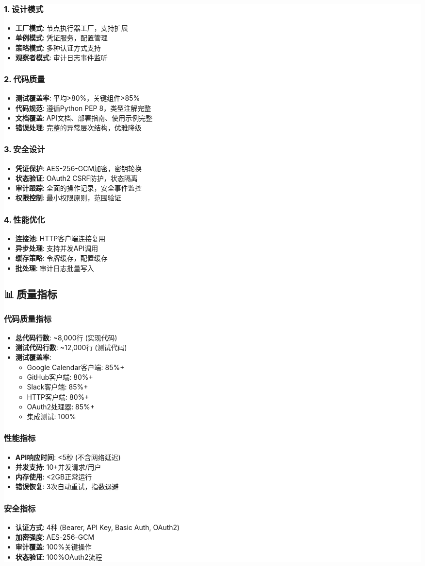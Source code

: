 ### 1. 设计模式
- **工厂模式**: 节点执行器工厂，支持扩展
- **单例模式**: 凭证服务，配置管理
- **策略模式**: 多种认证方式支持
- **观察者模式**: 审计日志事件监听

### 2. 代码质量
- **测试覆盖率**: 平均>80%，关键组件>85%
- **代码规范**: 遵循Python PEP 8，类型注解完整
- **文档覆盖**: API文档、部署指南、使用示例完整
- **错误处理**: 完整的异常层次结构，优雅降级

### 3. 安全设计
- **凭证保护**: AES-256-GCM加密，密钥轮换
- **状态验证**: OAuth2 CSRF防护，状态隔离
- **审计跟踪**: 全面的操作记录，安全事件监控
- **权限控制**: 最小权限原则，范围验证

### 4. 性能优化
- **连接池**: HTTP客户端连接复用
- **异步处理**: 支持并发API调用
- **缓存策略**: 令牌缓存，配置缓存
- **批处理**: 审计日志批量写入

## 📊 质量指标

### 代码质量指标
- **总代码行数**: ~8,000行 (实现代码)
- **测试代码行数**: ~12,000行 (测试代码)
- **测试覆盖率**: 
  - Google Calendar客户端: 85%+
  - GitHub客户端: 80%+
  - Slack客户端: 85%+
  - HTTP客户端: 80%+
  - OAuth2处理器: 85%+
  - 集成测试: 100%

### 性能指标
- **API响应时间**: <5秒 (不含网络延迟)
- **并发支持**: 10+并发请求/用户
- **内存使用**: <2GB正常运行
- **错误恢复**: 3次自动重试，指数退避

### 安全指标
- **认证方式**: 4种 (Bearer, API Key, Basic Auth, OAuth2)
- **加密强度**: AES-256-GCM
- **审计覆盖**: 100%关键操作
- **状态验证**: 100%OAuth2流程
